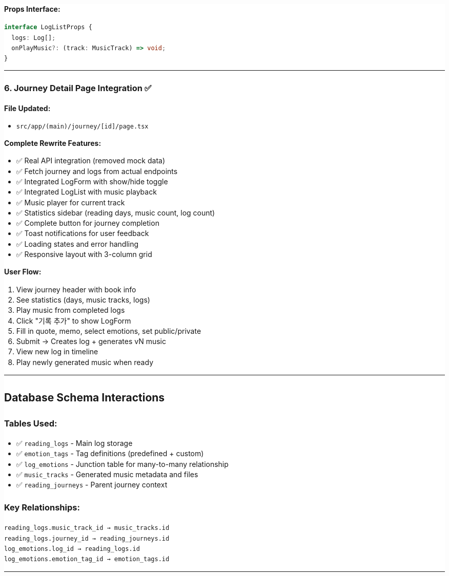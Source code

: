 **Props Interface:**
```typescript
interface LogListProps {
  logs: Log[];
  onPlayMusic?: (track: MusicTrack) => void;
}
```

---

### 6. Journey Detail Page Integration ✅

**File Updated:**
- `src/app/(main)/journey/[id]/page.tsx`

**Complete Rewrite Features:**
- ✅ Real API integration (removed mock data)
- ✅ Fetch journey and logs from actual endpoints
- ✅ Integrated LogForm with show/hide toggle
- ✅ Integrated LogList with music playback
- ✅ Music player for current track
- ✅ Statistics sidebar (reading days, music count, log count)
- ✅ Complete button for journey completion
- ✅ Toast notifications for user feedback
- ✅ Loading states and error handling
- ✅ Responsive layout with 3-column grid

**User Flow:**
1. View journey header with book info
2. See statistics (days, music tracks, logs)
3. Play music from completed logs
4. Click "기록 추가" to show LogForm
5. Fill in quote, memo, select emotions, set public/private
6. Submit → Creates log + generates vN music
7. View new log in timeline
8. Play newly generated music when ready

---

## Database Schema Interactions

### Tables Used:
- ✅ `reading_logs` - Main log storage
- ✅ `emotion_tags` - Tag definitions (predefined + custom)
- ✅ `log_emotions` - Junction table for many-to-many relationship
- ✅ `music_tracks` - Generated music metadata and files
- ✅ `reading_journeys` - Parent journey context

### Key Relationships:
```
reading_logs.music_track_id → music_tracks.id
reading_logs.journey_id → reading_journeys.id
log_emotions.log_id → reading_logs.id
log_emotions.emotion_tag_id → emotion_tags.id
```

---